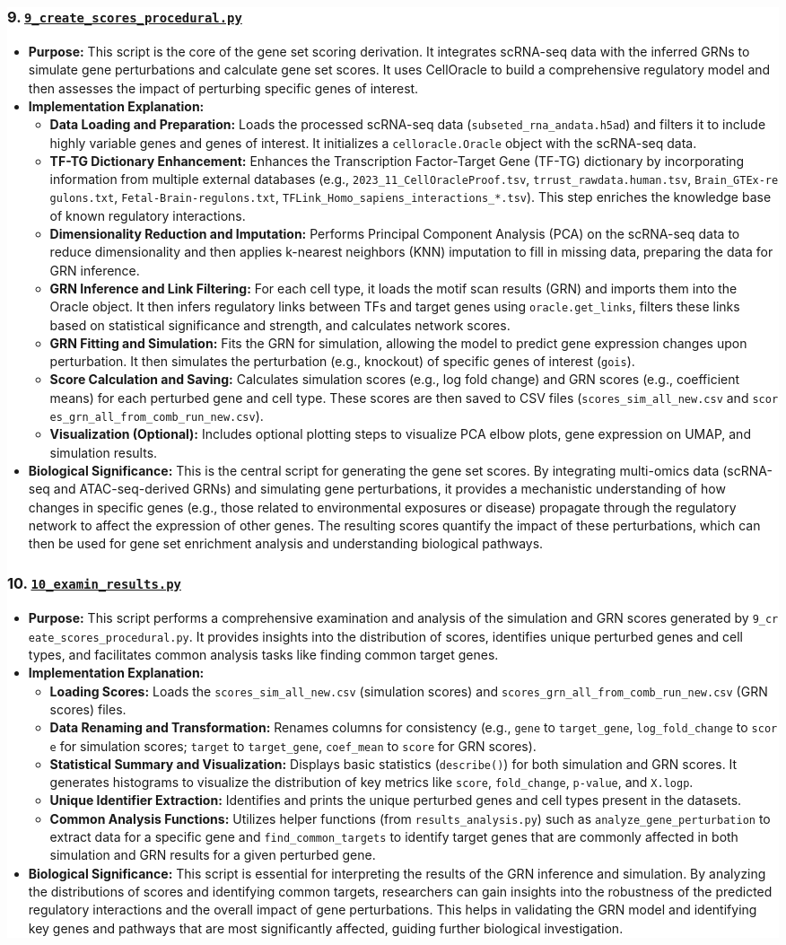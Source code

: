 ### 9. [`9_create_scores_procedural.py`](trimmed_GRN_derivation/9_create_scores_procedural.py)
*   **Purpose:** This script is the core of the gene set scoring derivation. It integrates scRNA-seq data with the inferred GRNs to simulate gene perturbations and calculate gene set scores. It uses CellOracle to build a comprehensive regulatory model and then assesses the impact of perturbing specific genes of interest.
*   **Implementation Explanation:**
    *   **Data Loading and Preparation:** Loads the processed scRNA-seq data (`subseted_rna_andata.h5ad`) and filters it to include highly variable genes and genes of interest. It initializes a `celloracle.Oracle` object with the scRNA-seq data.
    *   **TF-TG Dictionary Enhancement:** Enhances the Transcription Factor-Target Gene (TF-TG) dictionary by incorporating information from multiple external databases (e.g., `2023_11_CellOracleProof.tsv`, `trrust_rawdata.human.tsv`, `Brain_GTEx-regulons.txt`, `Fetal-Brain-regulons.txt`, `TFLink_Homo_sapiens_interactions_*.tsv`). This step enriches the knowledge base of known regulatory interactions.
    *   **Dimensionality Reduction and Imputation:** Performs Principal Component Analysis (PCA) on the scRNA-seq data to reduce dimensionality and then applies k-nearest neighbors (KNN) imputation to fill in missing data, preparing the data for GRN inference.
    *   **GRN Inference and Link Filtering:** For each cell type, it loads the motif scan results (GRN) and imports them into the Oracle object. It then infers regulatory links between TFs and target genes using `oracle.get_links`, filters these links based on statistical significance and strength, and calculates network scores.
    *   **GRN Fitting and Simulation:** Fits the GRN for simulation, allowing the model to predict gene expression changes upon perturbation. It then simulates the perturbation (e.g., knockout) of specific genes of interest (`gois`).
    *   **Score Calculation and Saving:** Calculates simulation scores (e.g., log fold change) and GRN scores (e.g., coefficient means) for each perturbed gene and cell type. These scores are then saved to CSV files (`scores_sim_all_new.csv` and `scores_grn_all_from_comb_run_new.csv`).
    *   **Visualization (Optional):** Includes optional plotting steps to visualize PCA elbow plots, gene expression on UMAP, and simulation results.
*   **Biological Significance:** This is the central script for generating the gene set scores. By integrating multi-omics data (scRNA-seq and ATAC-seq-derived GRNs) and simulating gene perturbations, it provides a mechanistic understanding of how changes in specific genes (e.g., those related to environmental exposures or disease) propagate through the regulatory network to affect the expression of other genes. The resulting scores quantify the impact of these perturbations, which can then be used for gene set enrichment analysis and understanding biological pathways.

### 10. [`10_examin_results.py`](trimmed_GRN_derivation/10_examin_results.py)
*   **Purpose:** This script performs a comprehensive examination and analysis of the simulation and GRN scores generated by `9_create_scores_procedural.py`. It provides insights into the distribution of scores, identifies unique perturbed genes and cell types, and facilitates common analysis tasks like finding common target genes.
*   **Implementation Explanation:**
    *   **Loading Scores:** Loads the `scores_sim_all_new.csv` (simulation scores) and `scores_grn_all_from_comb_run_new.csv` (GRN scores) files.
    *   **Data Renaming and Transformation:** Renames columns for consistency (e.g., `gene` to `target_gene`, `log_fold_change` to `score` for simulation scores; `target` to `target_gene`, `coef_mean` to `score` for GRN scores).
    *   **Statistical Summary and Visualization:** Displays basic statistics (`describe()`) for both simulation and GRN scores. It generates histograms to visualize the distribution of key metrics like `score`, `fold_change`, `p-value`, and `X.logp`.
    *   **Unique Identifier Extraction:** Identifies and prints the unique perturbed genes and cell types present in the datasets.
    *   **Common Analysis Functions:** Utilizes helper functions (from `results_analysis.py`) such as `analyze_gene_perturbation` to extract data for a specific gene and `find_common_targets` to identify target genes that are commonly affected in both simulation and GRN results for a given perturbed gene.
*   **Biological Significance:** This script is essential for interpreting the results of the GRN inference and simulation. By analyzing the distributions of scores and identifying common targets, researchers can gain insights into the robustness of the predicted regulatory interactions and the overall impact of gene perturbations. This helps in validating the GRN model and identifying key genes and pathways that are most significantly affected, guiding further biological investigation.